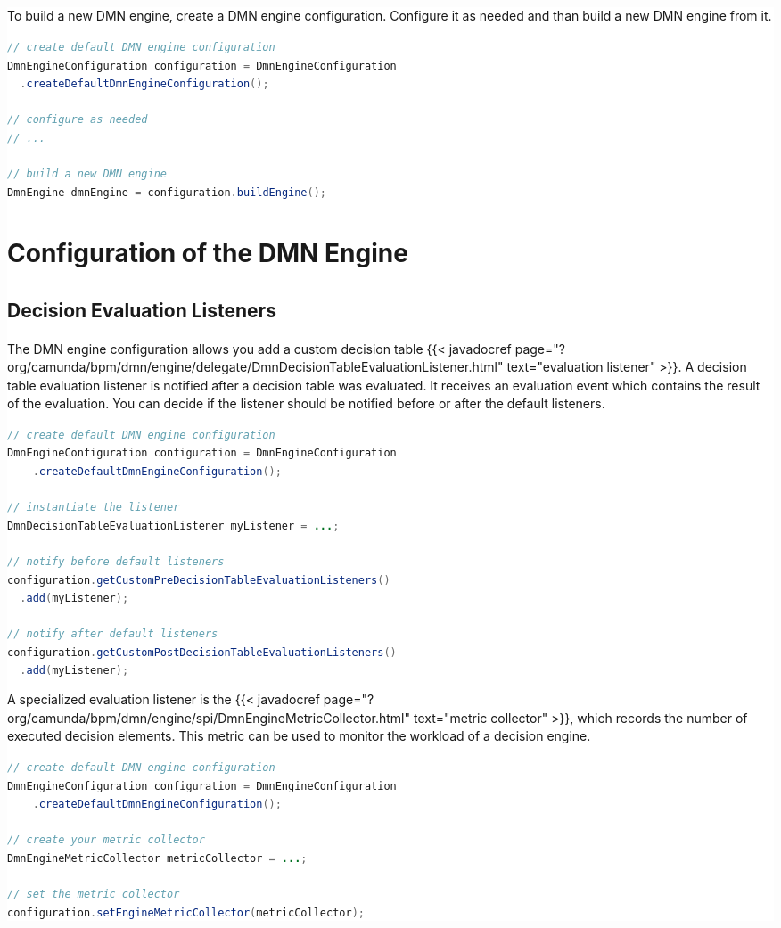 To build a new DMN engine, create a DMN engine configuration. 
Configure it as needed and than build a new DMN engine from it.

```java
// create default DMN engine configuration
DmnEngineConfiguration configuration = DmnEngineConfiguration
  .createDefaultDmnEngineConfiguration();

// configure as needed
// ...

// build a new DMN engine
DmnEngine dmnEngine = configuration.buildEngine();
```

# Configuration of the DMN Engine

## Decision Evaluation Listeners

The DMN engine configuration allows you add a custom decision table {{< javadocref
page="?org/camunda/bpm/dmn/engine/delegate/DmnDecisionTableEvaluationListener.html"
text="evaluation listener" >}}. A decision table evaluation listener is
notified after a decision table was evaluated. It receives an evaluation event
which contains the result of the evaluation. You can decide if the
listener should be notified before or after the default listeners.

```java
// create default DMN engine configuration
DmnEngineConfiguration configuration = DmnEngineConfiguration
    .createDefaultDmnEngineConfiguration();

// instantiate the listener
DmnDecisionTableEvaluationListener myListener = ...;

// notify before default listeners
configuration.getCustomPreDecisionTableEvaluationListeners()
  .add(myListener);

// notify after default listeners
configuration.getCustomPostDecisionTableEvaluationListeners()
  .add(myListener);
```

A specialized evaluation listener is the {{< javadocref
page="?org/camunda/bpm/dmn/engine/spi/DmnEngineMetricCollector.html"
text="metric collector" >}}, which records the number of executed decision
elements. This metric can be used to monitor the workload of a decision engine.

```java
// create default DMN engine configuration
DmnEngineConfiguration configuration = DmnEngineConfiguration
    .createDefaultDmnEngineConfiguration();

// create your metric collector
DmnEngineMetricCollector metricCollector = ...;

// set the metric collector
configuration.setEngineMetricCollector(metricCollector);
```
